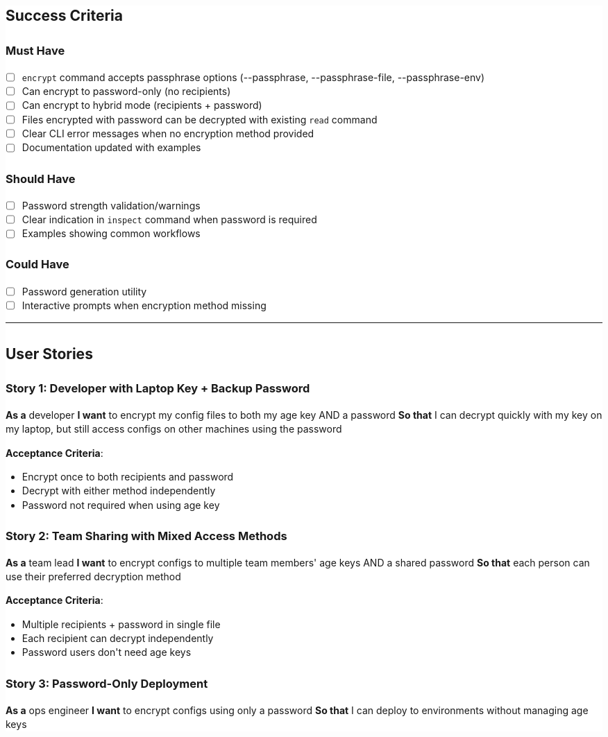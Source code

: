 
## Success Criteria

### Must Have
- [ ] `encrypt` command accepts passphrase options (--passphrase, --passphrase-file, --passphrase-env)
- [ ] Can encrypt to password-only (no recipients)
- [ ] Can encrypt to hybrid mode (recipients + password)
- [ ] Files encrypted with password can be decrypted with existing `read` command
- [ ] Clear CLI error messages when no encryption method provided
- [ ] Documentation updated with examples

### Should Have
- [ ] Password strength validation/warnings
- [ ] Clear indication in `inspect` command when password is required
- [ ] Examples showing common workflows

### Could Have
- [ ] Password generation utility
- [ ] Interactive prompts when encryption method missing

---

## User Stories

### Story 1: Developer with Laptop Key + Backup Password
**As a** developer
**I want** to encrypt my config files to both my age key AND a password
**So that** I can decrypt quickly with my key on my laptop, but still access configs on other machines using the password

**Acceptance Criteria**:
- Encrypt once to both recipients and password
- Decrypt with either method independently
- Password not required when using age key

### Story 2: Team Sharing with Mixed Access Methods
**As a** team lead
**I want** to encrypt configs to multiple team members' age keys AND a shared password
**So that** each person can use their preferred decryption method

**Acceptance Criteria**:
- Multiple recipients + password in single file
- Each recipient can decrypt independently
- Password users don't need age keys

### Story 3: Password-Only Deployment
**As a** ops engineer
**I want** to encrypt configs using only a password
**So that** I can deploy to environments without managing age keys

